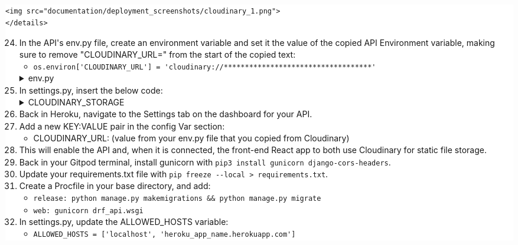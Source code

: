 	<img src="documentation/deployment_screenshots/cloudinary_1.png">
	</details>
24. In the API's env.py file, create an environment variable and set it the value of the copied API Environment variable, making sure to remove "CLOUDINARY_URL=" from the start of the copied text:
	- `os.environ['CLOUDINARY_URL'] = 'cloudinary://***********************************'`
	<details><summary>env.py</summary>
	<img src="documentation/deployment_screenshots/env_2.png">
	</details>
25. In settings.py, insert the below code:
	<details><summary>CLOUDINARY_STORAGE</summary>
	<img src="documentation/deployment_screenshots/deployment_4.png">
	</details>
26. Back in Heroku, navigate to the Settings tab on the dashboard for your API.
27. Add a new KEY:VALUE pair in the config Var section:
	- CLOUDINARY_URL: (value from your env.py file that you copied from Cloudinary)
28. This will enable the API and, when it is connected, the front-end React app to both use Cloudinary for static file storage.
29. Back in your Gitpod terminal, install gunicorn with `pip3 install gunicorn django-cors-headers`.
30. Update your requirements.txt file with `pip freeze --local > requirements.txt`.
31. Create a Procfile in your base directory, and add:
	- `release: python manage.py makemigrations && python manage.py migrate`
	- `web: gunicorn drf_api.wsgi`
32. In settings.py, update the ALLOWED_HOSTS variable:
	- `ALLOWED_HOSTS = ['localhost', 'heroku_app_name.herokuapp.com']`
